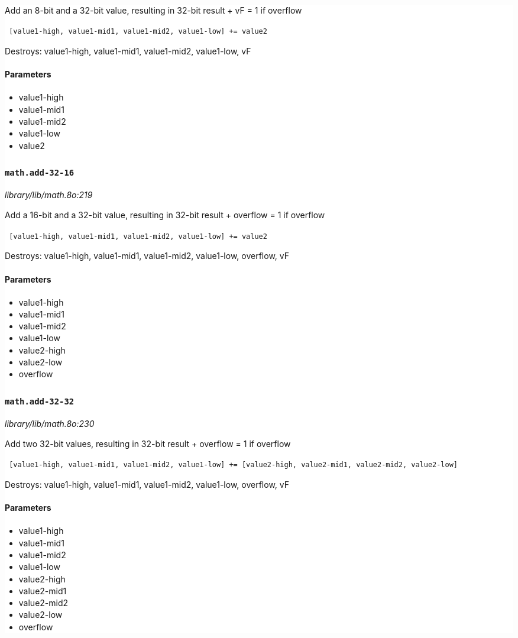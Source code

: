 Add an 8-bit and a 32-bit value, resulting in 32-bit result + vF = 1 if overflow

```
 [value1-high, value1-mid1, value1-mid2, value1-low] += value2
```

Destroys: value1-high, value1-mid1, value1-mid2, value1-low, vF

#### Parameters
- value1-high
- value1-mid1
- value1-mid2
- value1-low
- value2

### `math.add-32-16`

_library/lib/math.8o:219_

Add a 16-bit and a 32-bit value, resulting in 32-bit result + overflow = 1 if overflow

```
 [value1-high, value1-mid1, value1-mid2, value1-low] += value2
```

Destroys: value1-high, value1-mid1, value1-mid2, value1-low, overflow, vF

#### Parameters
- value1-high
- value1-mid1
- value1-mid2
- value1-low
- value2-high
- value2-low
- overflow

### `math.add-32-32`

_library/lib/math.8o:230_

Add two 32-bit values, resulting in 32-bit result + overflow = 1 if overflow

```
 [value1-high, value1-mid1, value1-mid2, value1-low] += [value2-high, value2-mid1, value2-mid2, value2-low]
```

Destroys: value1-high, value1-mid1, value1-mid2, value1-low, overflow, vF

#### Parameters
- value1-high
- value1-mid1
- value1-mid2
- value1-low
- value2-high
- value2-mid1
- value2-mid2
- value2-low
- overflow
